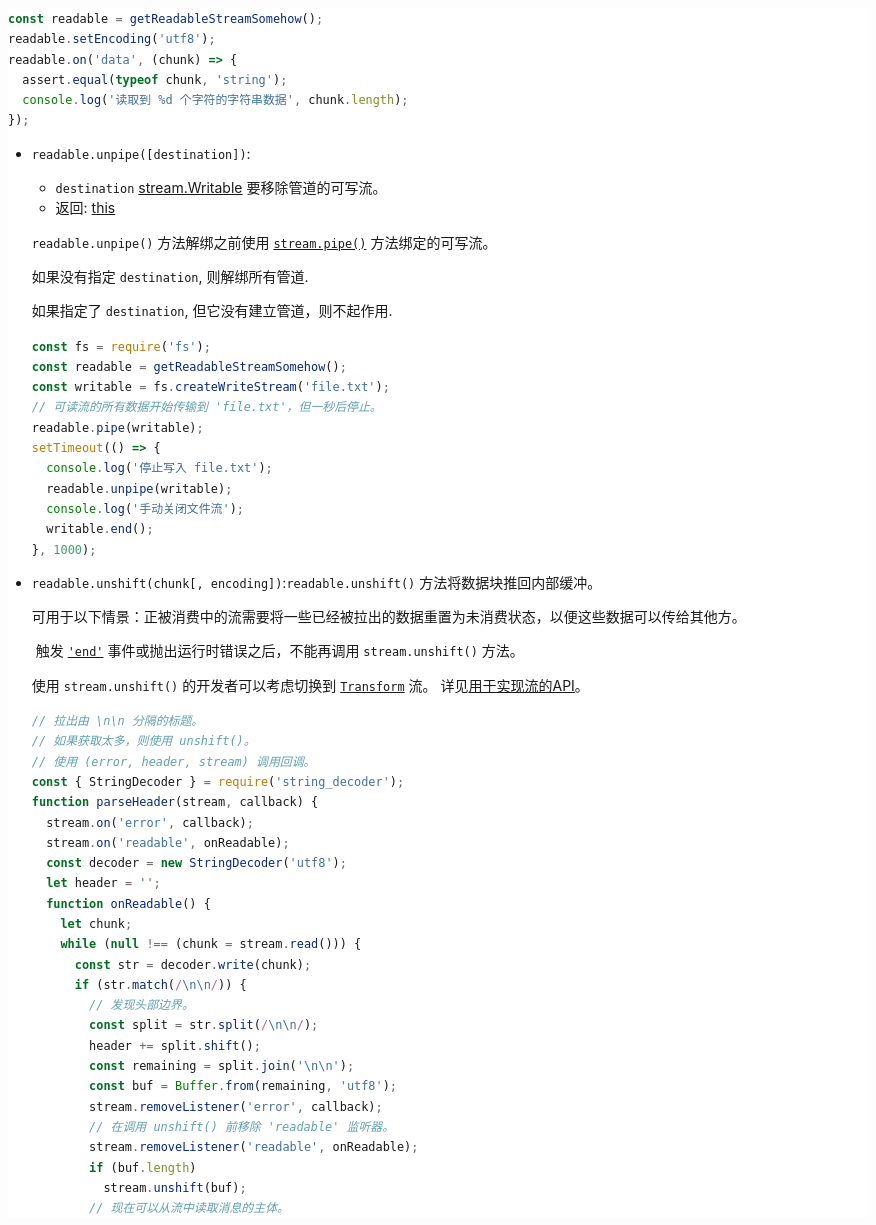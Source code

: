   ```js
  const readable = getReadableStreamSomehow();
  readable.setEncoding('utf8');
  readable.on('data', (chunk) => {
    assert.equal(typeof chunk, 'string');
    console.log('读取到 %d 个字符的字符串数据', chunk.length);
  });
  ```

+ `readable.unpipe([destination])`:

  - `destination` [stream.Writable](http://nodejs.cn/s/9JUnJ8) 要移除管道的可写流。
  - 返回: [this](http://nodejs.cn/s/v7Fsu2)

  `readable.unpipe()` 方法解绑之前使用 [`stream.pipe()`](http://nodejs.cn/s/Ea2ZNW) 方法绑定的可写流。

  如果没有指定 `destination`, 则解绑所有管道.

  如果指定了 `destination`, 但它没有建立管道，则不起作用.

  ```js
  const fs = require('fs');
  const readable = getReadableStreamSomehow();
  const writable = fs.createWriteStream('file.txt');
  // 可读流的所有数据开始传输到 'file.txt'，但一秒后停止。
  readable.pipe(writable);
  setTimeout(() => {
    console.log('停止写入 file.txt');
    readable.unpipe(writable);
    console.log('手动关闭文件流');
    writable.end();
  }, 1000);
  ```

+ `readable.unshift(chunk[, encoding])`:`readable.unshift()` 方法将数据块推回内部缓冲。 

  ​	可用于以下情景：正被消费中的流需要将一些已经被拉出的数据重置为未消费状态，以便这些数据可以传给其他方。

  ​	触发 [`'end'`](http://nodejs.cn/s/ZgviqU) 事件或抛出运行时错误之后，不能再调用 `stream.unshift()` 方法。

  使用 `stream.unshift()` 的开发者可以考虑切换到 [`Transform`](http://nodejs.cn/s/fhVJQM) 流。 详见[用于实现流的API](http://nodejs.cn/s/d2EgSi)。

  ```js
  // 拉出由 \n\n 分隔的标题。
  // 如果获取太多，则使用 unshift()。
  // 使用 (error, header, stream) 调用回调。
  const { StringDecoder } = require('string_decoder');
  function parseHeader(stream, callback) {
    stream.on('error', callback);
    stream.on('readable', onReadable);
    const decoder = new StringDecoder('utf8');
    let header = '';
    function onReadable() {
      let chunk;
      while (null !== (chunk = stream.read())) {
        const str = decoder.write(chunk);
        if (str.match(/\n\n/)) {
          // 发现头部边界。
          const split = str.split(/\n\n/);
          header += split.shift();
          const remaining = split.join('\n\n');
          const buf = Buffer.from(remaining, 'utf8');
          stream.removeListener('error', callback);
          // 在调用 unshift() 前移除 'readable' 监听器。
          stream.removeListener('readable', onReadable);
          if (buf.length)
            stream.unshift(buf);
          // 现在可以从流中读取消息的主体。
  ```